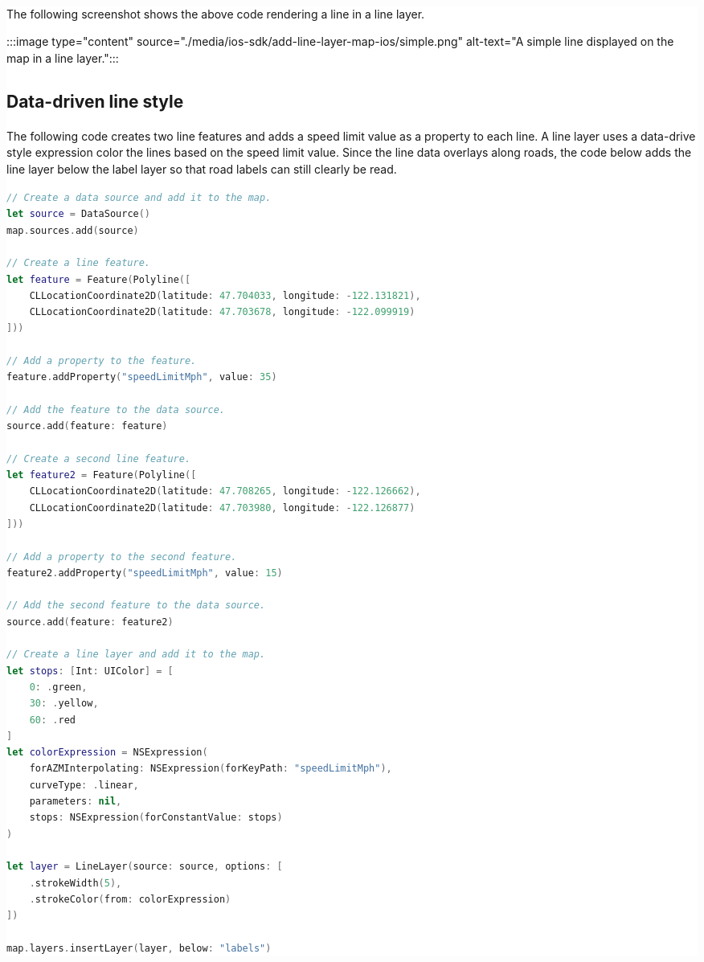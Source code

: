 The following screenshot shows the above code rendering a line in a line layer.

:::image type="content" source="./media/ios-sdk/add-line-layer-map-ios/simple.png" alt-text="A simple line displayed on the map in a line layer.":::

## Data-driven line style

The following code creates two line features and adds a speed limit value as a property to each line. A line layer uses a data-drive style expression color the lines based on the speed limit value. Since the line data overlays along roads, the code below adds the line layer below the label layer so that road labels can still clearly be read.

```swift
// Create a data source and add it to the map.
let source = DataSource()
map.sources.add(source)

// Create a line feature.
let feature = Feature(Polyline([
    CLLocationCoordinate2D(latitude: 47.704033, longitude: -122.131821),
    CLLocationCoordinate2D(latitude: 47.703678, longitude: -122.099919)
]))

// Add a property to the feature.
feature.addProperty("speedLimitMph", value: 35)

// Add the feature to the data source.
source.add(feature: feature)

// Create a second line feature.
let feature2 = Feature(Polyline([
    CLLocationCoordinate2D(latitude: 47.708265, longitude: -122.126662),
    CLLocationCoordinate2D(latitude: 47.703980, longitude: -122.126877)
]))

// Add a property to the second feature.
feature2.addProperty("speedLimitMph", value: 15)

// Add the second feature to the data source.
source.add(feature: feature2)

// Create a line layer and add it to the map.
let stops: [Int: UIColor] = [
    0: .green,
    30: .yellow,
    60: .red
]
let colorExpression = NSExpression(
    forAZMInterpolating: NSExpression(forKeyPath: "speedLimitMph"),
    curveType: .linear,
    parameters: nil,
    stops: NSExpression(forConstantValue: stops)
)

let layer = LineLayer(source: source, options: [
    .strokeWidth(5),
    .strokeColor(from: colorExpression)
])

map.layers.insertLayer(layer, below: "labels")
```
